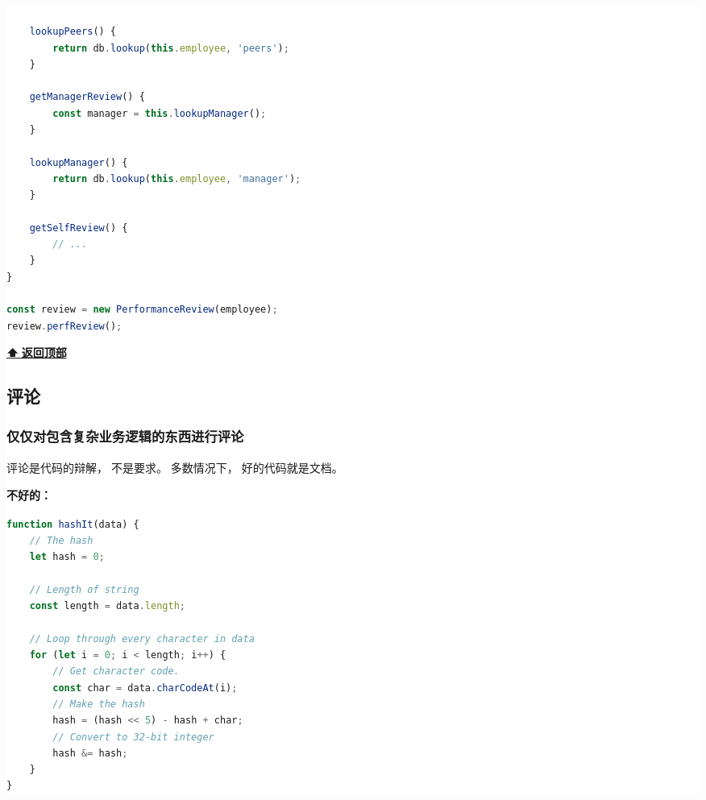 ```javascript

    lookupPeers() {
        return db.lookup(this.employee, 'peers');
    }

    getManagerReview() {
        const manager = this.lookupManager();
    }

    lookupManager() {
        return db.lookup(this.employee, 'manager');
    }

    getSelfReview() {
        // ...
    }
}

const review = new PerformanceReview(employee);
review.perfReview();
```

**[⬆ 返回顶部](#代码整洁的-javascript)**

## **评论**

### 仅仅对包含复杂业务逻辑的东西进行评论

评论是代码的辩解， 不是要求。 多数情况下， 好的代码就是文档。

**不好的：**

```javascript
function hashIt(data) {
    // The hash
    let hash = 0;

    // Length of string
    const length = data.length;

    // Loop through every character in data
    for (let i = 0; i < length; i++) {
        // Get character code.
        const char = data.charCodeAt(i);
        // Make the hash
        hash = (hash << 5) - hash + char;
        // Convert to 32-bit integer
        hash &= hash;
    }
}
```
